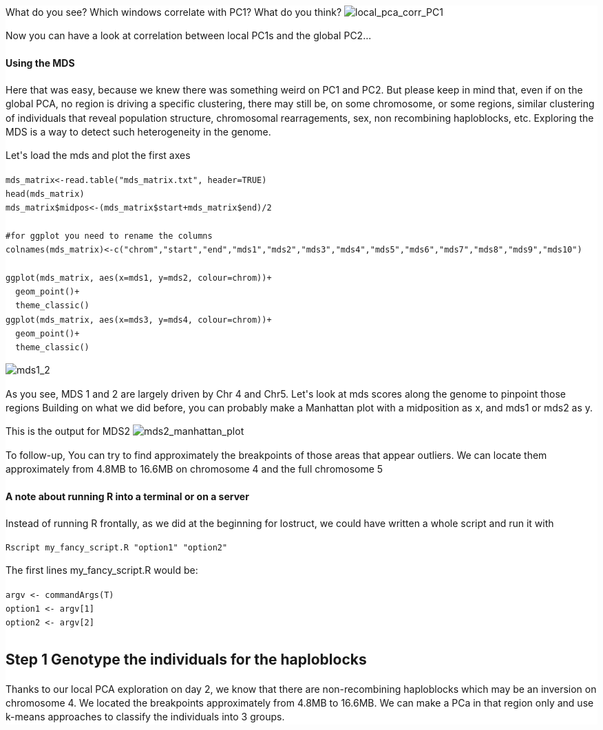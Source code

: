 What do you see?  Which windows correlate with PC1? What do you think?
![local_pca_corr_PC1](00_localPCA/images/local_pca_corr_PC1.png)

Now you can have a look at correlation between local PC1s and the global PC2...

####  Using the MDS
Here that was easy, because we knew there was something weird on PC1 and PC2. But please keep in mind that, even if on the global PCA, no region is driving a specific clustering, there may still be, on some chromosome, or some regions, similar clustering of individuals that reveal population structure, chromosomal rearragements, sex, non recombining haploblocks, etc. Exploring the MDS is a way to detect such heterogeneity in the genome.

Let's load the mds and plot the first axes
```
mds_matrix<-read.table("mds_matrix.txt", header=TRUE)
head(mds_matrix)
mds_matrix$midpos<-(mds_matrix$start+mds_matrix$end)/2

#for ggplot you need to rename the columns
colnames(mds_matrix)<-c("chrom","start","end","mds1","mds2","mds3","mds4","mds5","mds6","mds7","mds8","mds9","mds10")

ggplot(mds_matrix, aes(x=mds1, y=mds2, colour=chrom))+
  geom_point()+
  theme_classic()
ggplot(mds_matrix, aes(x=mds3, y=mds4, colour=chrom))+
  geom_point()+
  theme_classic()
```
![mds1_2](00_localPCA/images/mds1_2.png)

As you see, MDS 1 and 2 are largely driven by Chr 4 and Chr5. Let's look at mds scores along the genome to pinpoint those regions
Building on what we did before, you can probably make a Manhattan plot with a midposition as x, and mds1 or mds2 as y.

This is the output for MDS2
![mds2_manhattan_plot](00_localPCA/images/mds2_position.png)

To follow-up, You can try to find approximately the breakpoints of those areas that appear outliers.
We can locate them approximately from 4.8MB to 16.6MB on chromosome 4 and the full chromosome 5

#### A note about running R into a terminal or on a server
Instead of running R frontally, as we did at the beginning for lostruct, we could have written a whole script and run it with
```
Rscript my_fancy_script.R "option1" "option2"
```
The first lines my_fancy_script.R would be:
```
argv <- commandArgs(T)
option1 <- argv[1]
option2 <- argv[2]
```
## Step 1 Genotype the individuals for the haploblocks
Thanks to our local PCA exploration on day 2, we know that there are non-recombining haploblocks which may be an inversion on chromosome 4.
We located the breakpoints approximately from 4.8MB to 16.6MB. We can make a PCa in that region only and use k-means approaches to classify the individuals into 3 groups. 

